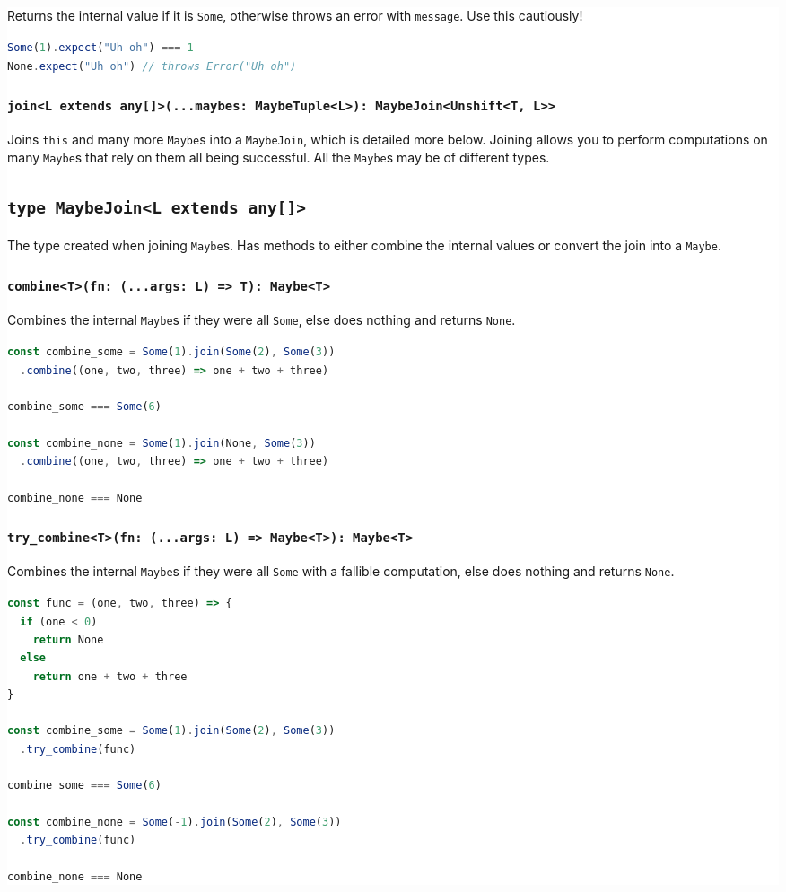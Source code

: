 Returns the internal value if it is `Some`, otherwise throws an error with `message`. Use this cautiously!

```ts
Some(1).expect("Uh oh") === 1
None.expect("Uh oh") // throws Error("Uh oh")
```

### `join<L extends any[]>(...maybes: MaybeTuple<L>): MaybeJoin<Unshift<T, L>>`

Joins `this` and many more `Maybe`s into a `MaybeJoin`, which is detailed more below. Joining allows you to perform computations on many `Maybe`s that rely on them all being successful. All the `Maybe`s may be of different types.


## `type MaybeJoin<L extends any[]>`

The type created when joining `Maybe`s. Has methods to either combine the internal values or convert the join into a `Maybe`.

### `combine<T>(fn: (...args: L) => T): Maybe<T>`

Combines the internal `Maybe`s if they were all `Some`, else does nothing and returns `None`.

```ts
const combine_some = Some(1).join(Some(2), Some(3))
  .combine((one, two, three) => one + two + three)

combine_some === Some(6)

const combine_none = Some(1).join(None, Some(3))
  .combine((one, two, three) => one + two + three)

combine_none === None
```

### `try_combine<T>(fn: (...args: L) => Maybe<T>): Maybe<T>`

Combines the internal `Maybe`s if they were all `Some` with a fallible computation, else does nothing and returns `None`.

```ts
const func = (one, two, three) => {
  if (one < 0)
    return None
  else
    return one + two + three
}

const combine_some = Some(1).join(Some(2), Some(3))
  .try_combine(func)

combine_some === Some(6)

const combine_none = Some(-1).join(Some(2), Some(3))
  .try_combine(func)

combine_none === None
```

